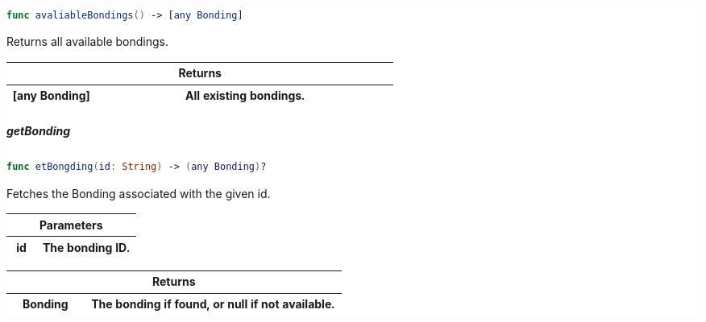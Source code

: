 ```Swift
func avaliableBondings() -> [any Bonding]
```
Returns all available bondings.

<table>
<colgroup>
<col style="width: 23%" />
<col style="width: 76%" />
</colgroup>
<thead>
<tr>
<th colspan="2">Returns</th>
</tr>
<tr>
<th>[any Bonding]</th>
<th>All existing bondings.</th>
</tr>
</thead>
<tbody>
</tbody>
</table>

##### getBonding
```Swift
func etBongding(id: String) -> (any Bonding)?
```
Fetches the Bonding associated with the given id.

<table>
<colgroup>
<col style="width: 23%" />
<col style="width: 76%" />
</colgroup>
<thead>
<tr>
<th colspan="2">Parameters</th>
</tr>
<tr>
<th>id</th>
<th>The bonding ID.</th>
</tr>
</thead>
<tbody>
</tbody>
</table>

<table>
<colgroup>
<col style="width: 23%" />
<col style="width: 76%" />
</colgroup>
<thead>
<tr>
<th colspan="2">Returns</th>
</tr>
<tr>
<th>Bonding</th>
<th>The bonding if found, or null if not available.</th>
</tr>
</thead>
<tbody>
</tbody>
</table>
